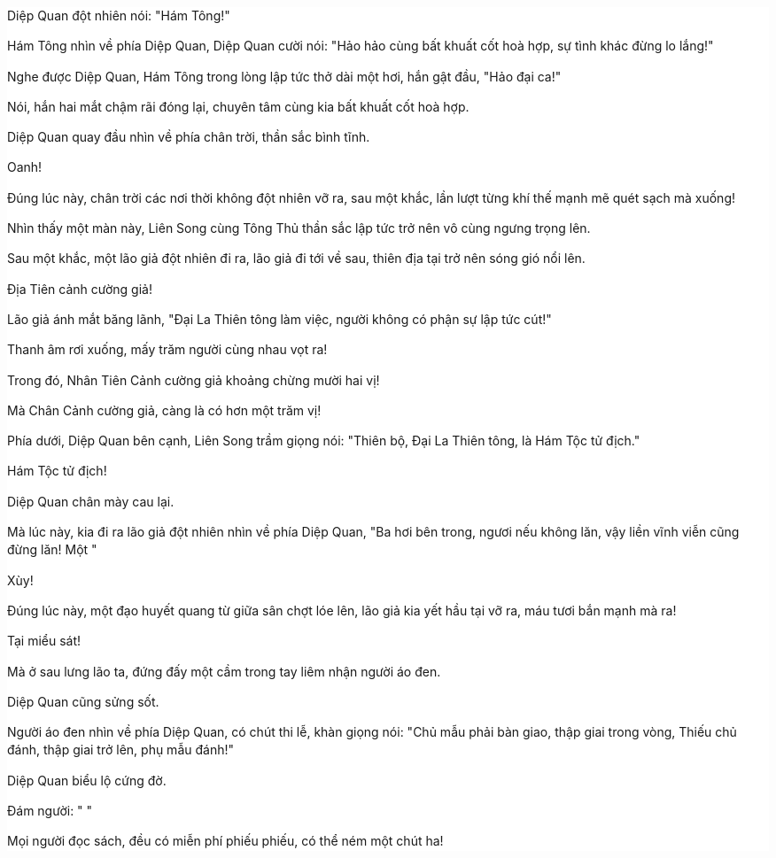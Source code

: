 Diệp Quan đột nhiên nói: "Hám Tông!"

Hám Tông nhìn về phía Diệp Quan, Diệp Quan cười nói: "Hảo hảo cùng bất khuất cốt hoà hợp, sự tình khác đừng lo lắng!"

Nghe được Diệp Quan, Hám Tông trong lòng lập tức thở dài một hơi, hắn gật đầu, "Hảo đại ca!"

Nói, hắn hai mắt chậm rãi đóng lại, chuyên tâm cùng kia bất khuất cốt hoà hợp.

Diệp Quan quay đầu nhìn về phía chân trời, thần sắc bình tĩnh.

Oanh!

Đúng lúc này, chân trời các nơi thời không đột nhiên vỡ ra, sau một khắc, lần lượt từng khí thế mạnh mẽ quét sạch mà xuống!

Nhìn thấy một màn này, Liên Song cùng Tông Thủ thần sắc lập tức trở nên vô cùng ngưng trọng lên.

Sau một khắc, một lão giả đột nhiên đi ra, lão giả đi tới về sau, thiên địa tại trở nên sóng gió nổi lên.

Địa Tiên cảnh cường giả!

Lão giả ánh mắt băng lãnh, "Đại La Thiên tông làm việc, người không có phận sự lập tức cút!"

Thanh âm rơi xuống, mấy trăm người cùng nhau vọt ra!

Trong đó, Nhân Tiên Cảnh cường giả khoảng chừng mười hai vị!

Mà Chân Cảnh cường giả, càng là có hơn một trăm vị!

Phía dưới, Diệp Quan bên cạnh, Liên Song trầm giọng nói: "Thiên bộ, Đại La Thiên tông, là Hám Tộc tử địch."

Hám Tộc tử địch!

Diệp Quan chân mày cau lại.

Mà lúc này, kia đi ra lão giả đột nhiên nhìn về phía Diệp Quan, "Ba hơi bên trong, ngươi nếu không lăn, vậy liền vĩnh viễn cũng đừng lăn! Một "

Xùy!

Đúng lúc này, một đạo huyết quang từ giữa sân chợt lóe lên, lão giả kia yết hầu tại vỡ ra, máu tươi bắn mạnh mà ra!

Tại miểu sát!

Mà ở sau lưng lão ta, đứng đấy một cầm trong tay liêm nhận người áo đen.

Diệp Quan cũng sửng sốt.

Người áo đen nhìn về phía Diệp Quan, có chút thi lễ, khàn giọng nói: "Chủ mẫu phải bàn giao, thập giai trong vòng, Thiếu chủ đánh, thập giai trở lên, phụ mẫu đánh!"

Diệp Quan biểu lộ cứng đờ.

Đám người: " "

Mọi người đọc sách, đều có miễn phí phiếu phiếu, có thể ném một chút ha!




